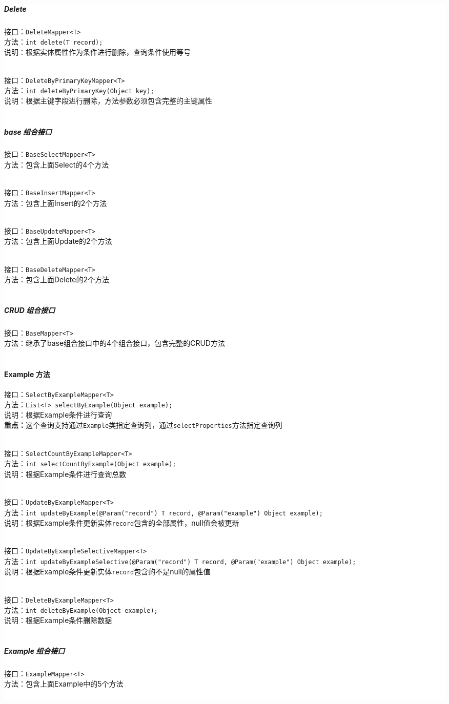##### Delete

接口：`DeleteMapper<T>`<br>
方法：`int delete(T record);`<br>
说明：根据实体属性作为条件进行删除，查询条件使用等号<br><br>

接口：`DeleteByPrimaryKeyMapper<T>`<br>
方法：`int deleteByPrimaryKey(Object key);`<br>
说明：根据主键字段进行删除，方法参数必须包含完整的主键属性<br><br>

##### base 组合接口

接口：`BaseSelectMapper<T>`<br>
方法：包含上面Select的4个方法<br><br>

接口：`BaseInsertMapper<T>`<br>
方法：包含上面Insert的2个方法<br><br>

接口：`BaseUpdateMapper<T>`<br>
方法：包含上面Update的2个方法<br><br>

接口：`BaseDeleteMapper<T>`<br>
方法：包含上面Delete的2个方法<br><br>

##### CRUD 组合接口

接口：`BaseMapper<T>`<br>
方法：继承了base组合接口中的4个组合接口，包含完整的CRUD方法<br><br>

#### Example 方法

接口：`SelectByExampleMapper<T>`<br>
方法：`List<T> selectByExample(Object example);`<br>
说明：根据Example条件进行查询<br>
<b>重点：</b>这个查询支持通过`Example`类指定查询列，通过`selectProperties`方法指定查询列<br><br>


接口：`SelectCountByExampleMapper<T>`<br>
方法：`int selectCountByExample(Object example);`<br>
说明：根据Example条件进行查询总数<br><br>

接口：`UpdateByExampleMapper<T>`<br>
方法：`int updateByExample(@Param("record") T record, @Param("example") Object example);`<br>
说明：根据Example条件更新实体`record`包含的全部属性，null值会被更新<br><br>

接口：`UpdateByExampleSelectiveMapper<T>`<br>
方法：`int updateByExampleSelective(@Param("record") T record, @Param("example") Object example);`<br>
说明：根据Example条件更新实体`record`包含的不是null的属性值<br><br>

接口：`DeleteByExampleMapper<T>`<br>
方法：`int deleteByExample(Object example);`<br>
说明：根据Example条件删除数据<br><br>

##### Example 组合接口

接口：`ExampleMapper<T>`<br>
方法：包含上面Example中的5个方法<br><br>
